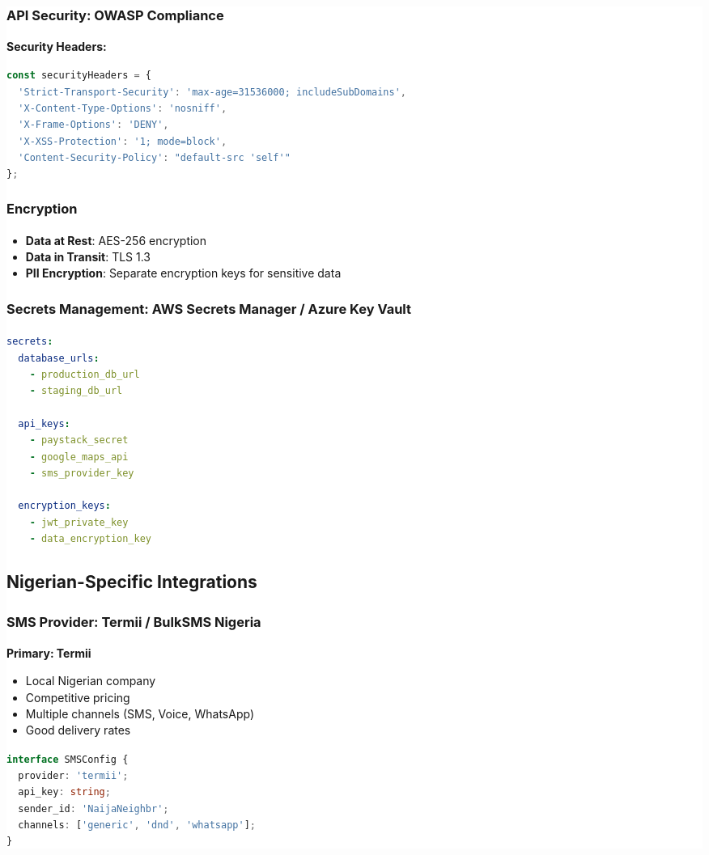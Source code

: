 ### API Security: OWASP Compliance
**Security Headers:**
```typescript
const securityHeaders = {
  'Strict-Transport-Security': 'max-age=31536000; includeSubDomains',
  'X-Content-Type-Options': 'nosniff',
  'X-Frame-Options': 'DENY',
  'X-XSS-Protection': '1; mode=block',
  'Content-Security-Policy': "default-src 'self'"
};
```

### Encryption
- **Data at Rest**: AES-256 encryption
- **Data in Transit**: TLS 1.3
- **PII Encryption**: Separate encryption keys for sensitive data

### Secrets Management: AWS Secrets Manager / Azure Key Vault
```yaml
secrets:
  database_urls:
    - production_db_url
    - staging_db_url
  
  api_keys:
    - paystack_secret
    - google_maps_api
    - sms_provider_key
  
  encryption_keys:
    - jwt_private_key
    - data_encryption_key
```

## Nigerian-Specific Integrations

### SMS Provider: Termii / BulkSMS Nigeria
**Primary: Termii**
- Local Nigerian company
- Competitive pricing
- Multiple channels (SMS, Voice, WhatsApp)
- Good delivery rates

```typescript
interface SMSConfig {
  provider: 'termii';
  api_key: string;
  sender_id: 'NaijaNeighbr';
  channels: ['generic', 'dnd', 'whatsapp'];
}
```
